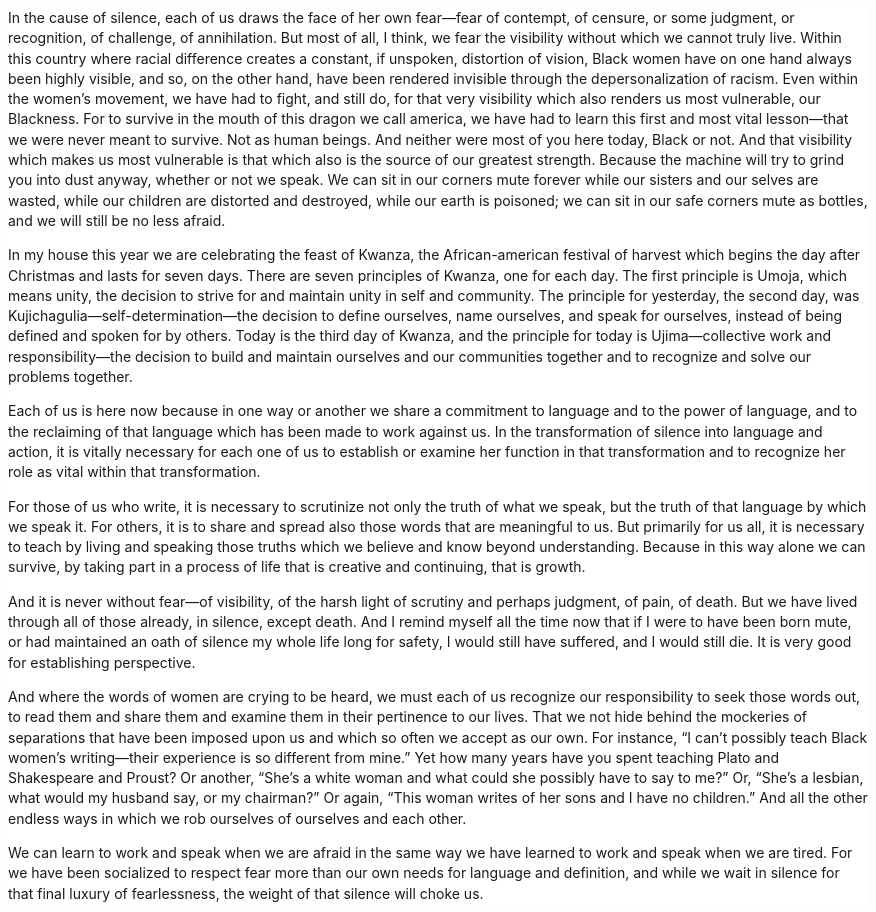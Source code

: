 In the cause of silence, each of us draws the face of her own fear—fear of contempt, of censure, or some judgment, or recognition, of challenge, of annihilation. But most of all, I think, we fear the visibility without which we cannot truly live. Within this country where racial difference creates a constant, if unspoken, distortion of vision, Black women have on one hand always been highly visible, and so, on the other hand, have been rendered invisible through the depersonalization of racism. Even within the women’s movement, we have had to fight, and still do, for that very visibility which also renders us most vulnerable, our Blackness. For to survive in the mouth of this dragon we call america, we have had to learn this first and most vital lesson—that we were never meant to survive. Not as human beings. And neither were most of you here today, Black or not. And that visibility which makes us most vulnerable is that which also is the source of our greatest strength. Because the machine will try to grind you into dust anyway, whether or not we speak. We can sit in our corners mute forever while our sisters and our selves are wasted, while our children are distorted and destroyed, while our earth is poisoned; we can sit in our safe corners mute as bottles, and we will still be no less afraid.

In my house this year we are celebrating the feast of Kwanza, the African-american festival of harvest which begins the day after Christmas and lasts for seven days. There are seven principles of Kwanza, one for each day. The first principle is Umoja, which means unity, the decision to strive for and maintain unity in self and community. The principle for yesterday, the second day, was Kujichagulia—self-determination—the decision to define ourselves, name ourselves, and speak for ourselves, instead of being defined and spoken for by others. Today is the third day of Kwanza, and the principle for today is Ujima—collective work and responsibility—the decision to build and maintain ourselves and our communities together and to recognize and solve our problems together.

Each of us is here now because in one way or another we share a commitment to language and to the power of language, and to the reclaiming of that language which has been made to work against us. In the transformation of silence into language and action, it is vitally necessary for each one of us to establish or examine her function in that transformation and to recognize her role as vital within that transformation.

For those of us who write, it is necessary to scrutinize not only the truth of what we speak, but the truth of that language by which we speak it. For others, it is to share and spread also those words that are meaningful to us. But primarily for us all, it is necessary to teach by living and speaking those truths which we believe and know beyond understanding. Because in this way alone we can survive, by taking part in a process of life that is creative and continuing, that is growth.

And it is never without fear—of visibility, of the harsh light of scrutiny and perhaps judgment, of pain, of death. But we have lived through all of those already, in silence, except death. And I remind myself all the time now that if I were to have been born mute, or had maintained an oath of silence my whole life long for safety, I would still have suffered, and I would still die. It is very good for establishing perspective.

And where the words of women are crying to be heard, we must each of us recognize our responsibility to seek those words out, to read them and share them and examine them in their pertinence to our lives. That we not hide behind the mockeries of separations that have been imposed upon us and which so often we accept as our own. For instance, “I can’t possibly teach Black women’s writing—their experience is so different from mine.” Yet how many years have you spent teaching Plato and Shakespeare and Proust? Or another, “She’s a white woman and what could she possibly have to say to me?” Or, “She’s a lesbian, what would my husband say, or my chairman?” Or again, “This woman writes of her sons and I have no children.” And all the other endless ways in which we rob ourselves of ourselves and each other.

We can learn to work and speak when we are afraid in the same way we have learned to work and speak when we are tired. For we have been socialized to respect fear more than our own needs for language and definition, and while we wait in silence for that final luxury of fearlessness, the weight of that silence will choke us.
